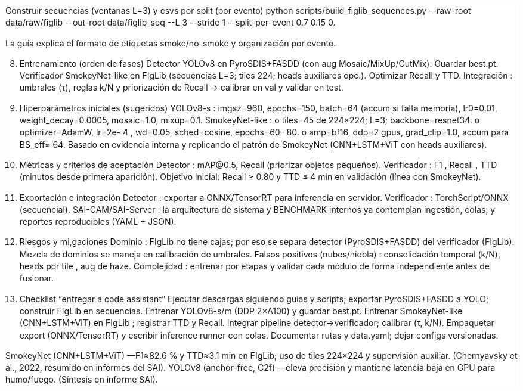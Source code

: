 Construir secuencias (ventanas L=3) y csvs por split (por evento)
python scripts/build_figlib_sequences.py
--raw-root data/raw/figlib
--out-root data/figlib_seq
--L 3 --stride 1 --split-per-event 0.7 0.15 0.

La guía explica el formato de etiquetas smoke/no-smoke y organización por evento.

8) Entrenamiento (orden de fases)
Detector YOLOv8 en PyroSDIS+FASDD (con aug Mosaic/MixUp/CutMix).
Guardar best.pt.
Verificador SmokeyNet-like en FIgLib (secuencias L=3; tiles 224; heads
auxiliares opc.). Optimizar Recall y TTD.
Integración : umbrales (τ), reglas k/N y priorización de Recall → calibrar en val y
validar en test.
9) Hiperparámetros iniciales (sugeridos)
YOLOv8-s : imgsz=960, epochs=150, batch=64 (accum si falta memoria),
lr0=0.01, weight_decay=0.0005, mosaic=1.0, mixup=0.1.
SmokeyNet-like :
o tiles=45 de 224×224; L=3; backbone=resnet34.
o optimizer=AdamW, lr=2e- 4 , wd=0.05, sched=cosine, epochs=60– 80.
o amp=bf16, ddp=2 gpus, grad_clip=1.0, accum para BS_eff≈ 64.
Basado en evidencia interna y replicando el patrón de SmokeyNet (CNN+LSTM+ViT con
heads auxiliares).

10) Métricas y criterios de aceptación
Detector : mAP@0.5, Recall (priorizar objetos pequeños).
Verificador : F1 , Recall , TTD (minutos desde primera aparición). Objetivo inicial:
Recall ≥ 0.80 y TTD ≤ 4 min en validación (línea con SmokeyNet).
11) Exportación e integración
Detector : exportar a ONNX/TensorRT para inferencia en servidor.
Verificador : TorchScript/ONNX (secuencial).
SAI-CAM/SAI-Server : la arquitectura de sistema y BENCHMARK internos ya
contemplan ingestión, colas, y reportes reproducibles (YAML + JSON).
12) Riesgos y mi,gaciones
Dominio : FIgLib no tiene cajas; por eso se separa detector (PyroSDIS+FASDD)
del verificador (FIgLib). Mezcla de dominios se maneja en calibración de
umbrales.
Falsos positivos (nubes/niebla) : consolidación temporal (k/N), heads por tile , aug
de haze.
Complejidad : entrenar por etapas y validar cada módulo de forma independiente
antes de fusionar.
13) Checklist “entregar a code assistant”
Ejecutar descargas siguiendo guías y scripts; exportar PyroSDIS+FASDD a
YOLO; construir FIgLib en secuencias.
Entrenar YOLOv8-s/m (DDP 2×A100) y guardar best.pt.
Entrenar SmokeyNet-like (CNN+LSTM+ViT) en FIgLib ; registrar TTD y Recall.
Integrar pipeline detector→verificador; calibrar (τ, k/N).
Empaquetar export (ONNX/TensorRT) y escribir inference runner con colas.
Documentar rutas y data.yaml; dejar configs versionadas.

SmokeyNet (CNN+LSTM+ViT) —F1≈82.6 % y TTD≈3.1 min en FIgLib; uso de
tiles 224×224 y supervisión auxiliar. (Chernyavsky et al., 2022, resumido en
informes del SAI).
YOLOv8 (anchor-free, C2f) —eleva precisión y mantiene latencia baja en GPU
para humo/fuego. (Síntesis en informe SAI).
